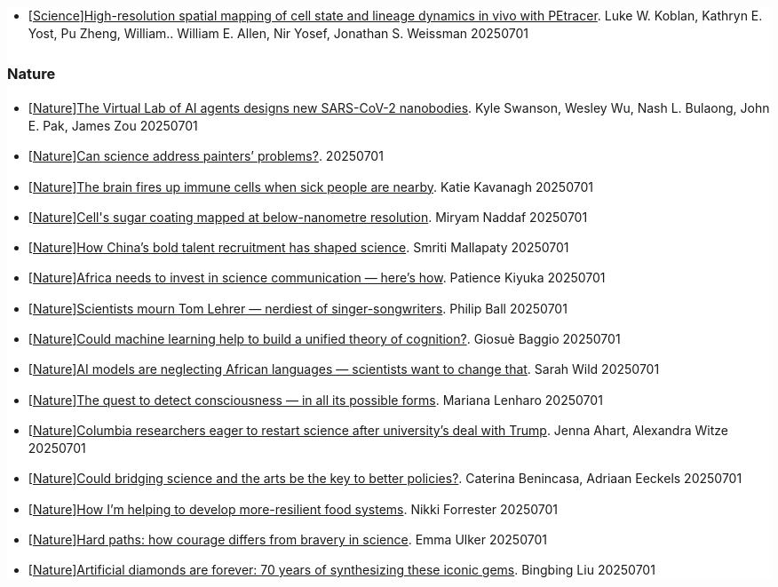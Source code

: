   - \[[Science](https://www.science.org/?af=R)\][High-resolution spatial mapping of cell state and lineage dynamics in vivo with PEtracer](https://www.science.org/doi/abs/10.1126/science.adx3800?af=R). Luke W. Koblan, Kathryn E. Yost, Pu Zheng, William.. William E. Allen, Nir Yosef, Jonathan S. Weissman 	20250701


### Nature

  - \[[Nature](http://feeds.nature.com/nature/rss/current)\][The Virtual Lab of AI agents designs new SARS-CoV-2 nanobodies](https://www.nature.com/articles/s41586-025-09442-9). Kyle Swanson, Wesley Wu, Nash L. Bulaong, John E. Pak, James Zou 	20250701

  - \[[Nature](http://feeds.nature.com/nature/rss/current)\][Can science address painters’ problems?](https://www.nature.com/articles/d41586-025-02139-z).  	20250701

  - \[[Nature](http://feeds.nature.com/nature/rss/current)\][The brain fires up immune cells when sick people are nearby](https://www.nature.com/articles/d41586-025-02363-7). Katie Kavanagh 	20250701

  - \[[Nature](http://feeds.nature.com/nature/rss/current)\][Cell's sugar coating mapped at below-nanometre resolution](https://www.nature.com/articles/d41586-025-02376-2). Miryam Naddaf 	20250701

  - \[[Nature](http://feeds.nature.com/nature/rss/current)\][How China’s bold talent recruitment has shaped science](https://www.nature.com/articles/d41586-025-02336-w). Smriti Mallapaty 	20250701

  - \[[Nature](http://feeds.nature.com/nature/rss/current)\][Africa needs to invest in science communication — here’s how](https://www.nature.com/articles/d41586-025-02348-6). Patience Kiyuka 	20250701

  - \[[Nature](http://feeds.nature.com/nature/rss/current)\][Scientists mourn Tom Lehrer — nerdiest of singer-songwriters](https://www.nature.com/articles/d41586-025-02417-w). Philip Ball 	20250701

  - \[[Nature](http://feeds.nature.com/nature/rss/current)\][Could machine learning help to build a unified theory of cognition?](https://www.nature.com/articles/d41586-025-02353-9). Giosuè Baggio 	20250701

  - \[[Nature](http://feeds.nature.com/nature/rss/current)\][AI models are neglecting African languages — scientists want to change that](https://www.nature.com/articles/d41586-025-02292-5). Sarah Wild 	20250701

  - \[[Nature](http://feeds.nature.com/nature/rss/current)\][The quest to detect consciousness — in all its possible forms](https://www.nature.com/articles/d41586-025-02349-5). Mariana Lenharo 	20250701

  - \[[Nature](http://feeds.nature.com/nature/rss/current)\][Columbia researchers eager to restart science after university’s deal with Trump](https://www.nature.com/articles/d41586-025-02403-2). Jenna  Ahart, Alexandra Witze 	20250701

  - \[[Nature](http://feeds.nature.com/nature/rss/current)\][Could bridging science and the arts be the key to better policies?](https://www.nature.com/articles/d41586-025-02351-x). Caterina Benincasa, Adriaan Eeckels 	20250701

  - \[[Nature](http://feeds.nature.com/nature/rss/current)\][How I’m helping to develop more-resilient food systems](https://www.nature.com/articles/d41586-025-02352-w). Nikki Forrester 	20250701

  - \[[Nature](http://feeds.nature.com/nature/rss/current)\][Hard paths: how courage differs from bravery in science](https://www.nature.com/articles/d41586-025-01861-y). Emma  Ulker 	20250701

  - \[[Nature](http://feeds.nature.com/nature/rss/current)\][Artificial diamonds are forever: 70 years of synthesizing these iconic gems](https://www.nature.com/articles/d41586-025-02133-5). Bingbing Liu 	20250701

